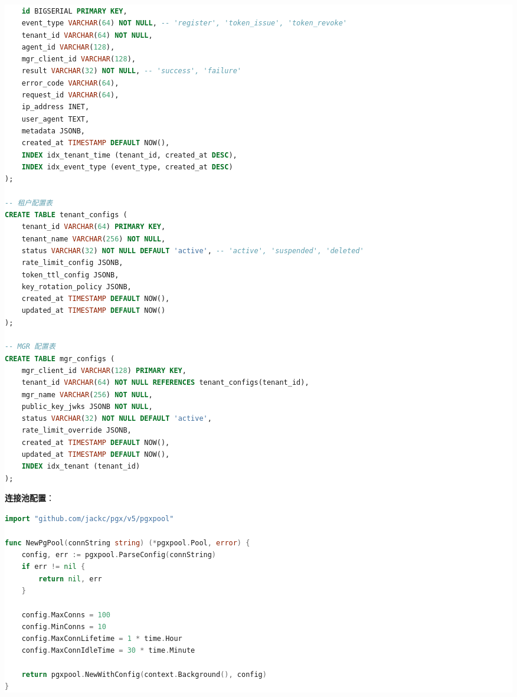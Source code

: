 ```sql
    id BIGSERIAL PRIMARY KEY,
    event_type VARCHAR(64) NOT NULL, -- 'register', 'token_issue', 'token_revoke'
    tenant_id VARCHAR(64) NOT NULL,
    agent_id VARCHAR(128),
    mgr_client_id VARCHAR(128),
    result VARCHAR(32) NOT NULL, -- 'success', 'failure'
    error_code VARCHAR(64),
    request_id VARCHAR(64),
    ip_address INET,
    user_agent TEXT,
    metadata JSONB,
    created_at TIMESTAMP DEFAULT NOW(),
    INDEX idx_tenant_time (tenant_id, created_at DESC),
    INDEX idx_event_type (event_type, created_at DESC)
);

-- 租户配置表
CREATE TABLE tenant_configs (
    tenant_id VARCHAR(64) PRIMARY KEY,
    tenant_name VARCHAR(256) NOT NULL,
    status VARCHAR(32) NOT NULL DEFAULT 'active', -- 'active', 'suspended', 'deleted'
    rate_limit_config JSONB,
    token_ttl_config JSONB,
    key_rotation_policy JSONB,
    created_at TIMESTAMP DEFAULT NOW(),
    updated_at TIMESTAMP DEFAULT NOW()
);

-- MGR 配置表
CREATE TABLE mgr_configs (
    mgr_client_id VARCHAR(128) PRIMARY KEY,
    tenant_id VARCHAR(64) NOT NULL REFERENCES tenant_configs(tenant_id),
    mgr_name VARCHAR(256) NOT NULL,
    public_key_jwks JSONB NOT NULL,
    status VARCHAR(32) NOT NULL DEFAULT 'active',
    rate_limit_override JSONB,
    created_at TIMESTAMP DEFAULT NOW(),
    updated_at TIMESTAMP DEFAULT NOW(),
    INDEX idx_tenant (tenant_id)
);
```

**连接池配置**：

```go
import "github.com/jackc/pgx/v5/pgxpool"

func NewPgPool(connString string) (*pgxpool.Pool, error) {
    config, err := pgxpool.ParseConfig(connString)
    if err != nil {
        return nil, err
    }
    
    config.MaxConns = 100
    config.MinConns = 10
    config.MaxConnLifetime = 1 * time.Hour
    config.MaxConnIdleTime = 30 * time.Minute
    
    return pgxpool.NewWithConfig(context.Background(), config)
}
```
